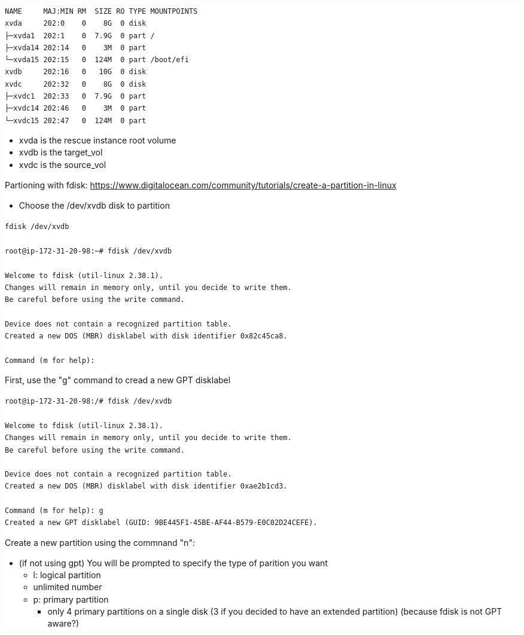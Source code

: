 ```
NAME     MAJ:MIN RM  SIZE RO TYPE MOUNTPOINTS
xvda     202:0    0    8G  0 disk
├─xvda1  202:1    0  7.9G  0 part /
├─xvda14 202:14   0    3M  0 part
└─xvda15 202:15   0  124M  0 part /boot/efi
xvdb     202:16   0   10G  0 disk
xvdc     202:32   0    8G  0 disk
├─xvdc1  202:33   0  7.9G  0 part
├─xvdc14 202:46   0    3M  0 part
└─xvdc15 202:47   0  124M  0 part
```
 - xvda is the rescue instance root volume
 - xvdb is the target_vol
 - xvdc is the source_vol

Partioning with fdisk:
https://www.digitalocean.com/community/tutorials/create-a-partition-in-linux
- Choose the /dev/xvdb disk to partition
```
fdisk /dev/xvdb

root@ip-172-31-20-98:~# fdisk /dev/xvdb

Welcome to fdisk (util-linux 2.38.1).
Changes will remain in memory only, until you decide to write them.
Be careful before using the write command.

Device does not contain a recognized partition table.
Created a new DOS (MBR) disklabel with disk identifier 0x82c45ca8.

Command (m for help):
```

First, use the "g" command to cread a new GPT disklabel
```
root@ip-172-31-20-98:/# fdisk /dev/xvdb

Welcome to fdisk (util-linux 2.38.1).
Changes will remain in memory only, until you decide to write them.
Be careful before using the write command.

Device does not contain a recognized partition table.
Created a new DOS (MBR) disklabel with disk identifier 0xae2b1cd3.

Command (m for help): g
Created a new GPT disklabel (GUID: 9BE445F1-45BE-AF44-B579-E0C02D24CEFE).
```

Create a new partition using the commnand "n":
- (if not using gpt) You will be prompted to specify the type of parition you want
  - l: logical partition
   - unlimited number
  - p: primary partition
    - only 4 primary partitions on a single disk (3 if you decided to have an extended partition) (because fdisk is not GPT aware?)

